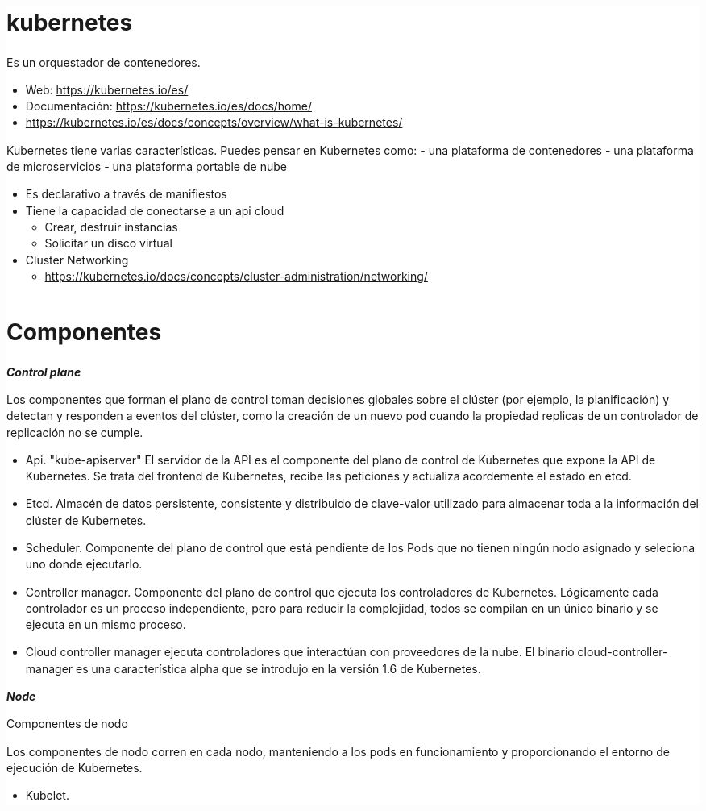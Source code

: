 # kubernetes


Es un orquestador de contenedores.

-	Web: https://kubernetes.io/es/
-	Documentación: https://kubernetes.io/es/docs/home/
-	https://kubernetes.io/es/docs/concepts/overview/what-is-kubernetes/

Kubernetes tiene varias características. Puedes pensar en Kubernetes como:
	-	una plataforma de contenedores
	-	una plataforma de microservicios
	-	una plataforma portable de nube
-	Es declarativo a través de manifiestos
-	Tiene la capacidad de conectarse a un api cloud
	-	Crear, destruir instancias
	-	Solicitar un disco virtual
-	Cluster Networking
	-	https://kubernetes.io/docs/concepts/cluster-administration/networking/

# Componentes

***Control plane***

Los componentes que forman el plano de control toman decisiones globales sobre el clúster (por ejemplo, la planificación) y detectan y responden a eventos del clúster, como la creación de un nuevo pod cuando la propiedad replicas de un controlador de replicación no se cumple.

- Api. "kube-apiserver" El servidor de la API es el componente del plano de control de Kubernetes que expone la API de Kubernetes. Se trata del frontend de Kubernetes, recibe las peticiones y actualiza acordemente el estado en etcd.

- Etcd. Almacén de datos persistente, consistente y distribuido de clave-valor utilizado para almacenar toda a la información del clúster de Kubernetes.

- Scheduler. Componente del plano de control que está pendiente de los Pods que no tienen ningún nodo asignado y seleciona uno donde ejecutarlo.

- Controller manager. Componente del plano de control que ejecuta los controladores de Kubernetes. Lógicamente cada controlador es un proceso independiente, pero para reducir la complejidad, todos se compilan en un único binario y se ejecuta en un mismo proceso.


- Cloud controller manager ejecuta controladores que interactúan con proveedores de la nube. El binario cloud-controller-manager es una característica alpha que se introdujo en la versión 1.6 de Kubernetes.


***Node***

Componentes de nodo

Los componentes de nodo corren en cada nodo, manteniendo a los pods en funcionamiento y proporcionando el entorno de ejecución de Kubernetes.

- Kubelet. 

